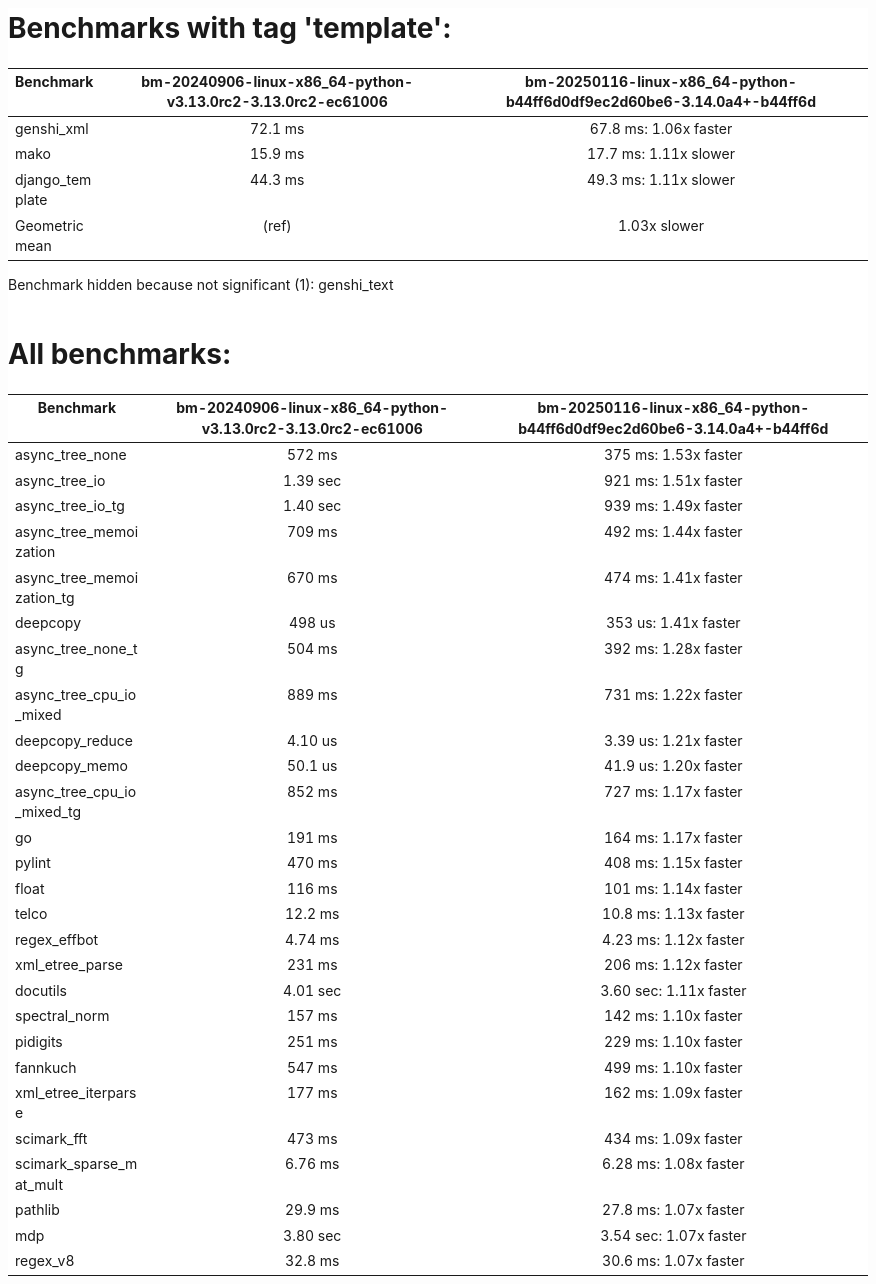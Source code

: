 Benchmarks with tag 'template':
===============================

| Benchmark       | bm-20240906-linux-x86_64-python-v3.13.0rc2-3.13.0rc2-ec61006 | bm-20250116-linux-x86_64-python-b44ff6d0df9ec2d60be6-3.14.0a4+-b44ff6d |
|-----------------|:------------------------------------------------------------:|:----------------------------------------------------------------------:|
| genshi_xml      | 72.1 ms                                                      | 67.8 ms: 1.06x faster                                                  |
| mako            | 15.9 ms                                                      | 17.7 ms: 1.11x slower                                                  |
| django_template | 44.3 ms                                                      | 49.3 ms: 1.11x slower                                                  |
| Geometric mean  | (ref)                                                        | 1.03x slower                                                           |

Benchmark hidden because not significant (1): genshi_text

All benchmarks:
===============

| Benchmark                  | bm-20240906-linux-x86_64-python-v3.13.0rc2-3.13.0rc2-ec61006 | bm-20250116-linux-x86_64-python-b44ff6d0df9ec2d60be6-3.14.0a4+-b44ff6d |
|----------------------------|:------------------------------------------------------------:|:----------------------------------------------------------------------:|
| async_tree_none            | 572 ms                                                       | 375 ms: 1.53x faster                                                   |
| async_tree_io              | 1.39 sec                                                     | 921 ms: 1.51x faster                                                   |
| async_tree_io_tg           | 1.40 sec                                                     | 939 ms: 1.49x faster                                                   |
| async_tree_memoization     | 709 ms                                                       | 492 ms: 1.44x faster                                                   |
| async_tree_memoization_tg  | 670 ms                                                       | 474 ms: 1.41x faster                                                   |
| deepcopy                   | 498 us                                                       | 353 us: 1.41x faster                                                   |
| async_tree_none_tg         | 504 ms                                                       | 392 ms: 1.28x faster                                                   |
| async_tree_cpu_io_mixed    | 889 ms                                                       | 731 ms: 1.22x faster                                                   |
| deepcopy_reduce            | 4.10 us                                                      | 3.39 us: 1.21x faster                                                  |
| deepcopy_memo              | 50.1 us                                                      | 41.9 us: 1.20x faster                                                  |
| async_tree_cpu_io_mixed_tg | 852 ms                                                       | 727 ms: 1.17x faster                                                   |
| go                         | 191 ms                                                       | 164 ms: 1.17x faster                                                   |
| pylint                     | 470 ms                                                       | 408 ms: 1.15x faster                                                   |
| float                      | 116 ms                                                       | 101 ms: 1.14x faster                                                   |
| telco                      | 12.2 ms                                                      | 10.8 ms: 1.13x faster                                                  |
| regex_effbot               | 4.74 ms                                                      | 4.23 ms: 1.12x faster                                                  |
| xml_etree_parse            | 231 ms                                                       | 206 ms: 1.12x faster                                                   |
| docutils                   | 4.01 sec                                                     | 3.60 sec: 1.11x faster                                                 |
| spectral_norm              | 157 ms                                                       | 142 ms: 1.10x faster                                                   |
| pidigits                   | 251 ms                                                       | 229 ms: 1.10x faster                                                   |
| fannkuch                   | 547 ms                                                       | 499 ms: 1.10x faster                                                   |
| xml_etree_iterparse        | 177 ms                                                       | 162 ms: 1.09x faster                                                   |
| scimark_fft                | 473 ms                                                       | 434 ms: 1.09x faster                                                   |
| scimark_sparse_mat_mult    | 6.76 ms                                                      | 6.28 ms: 1.08x faster                                                  |
| pathlib                    | 29.9 ms                                                      | 27.8 ms: 1.07x faster                                                  |
| mdp                        | 3.80 sec                                                     | 3.54 sec: 1.07x faster                                                 |
| regex_v8                   | 32.8 ms                                                      | 30.6 ms: 1.07x faster                                                  |